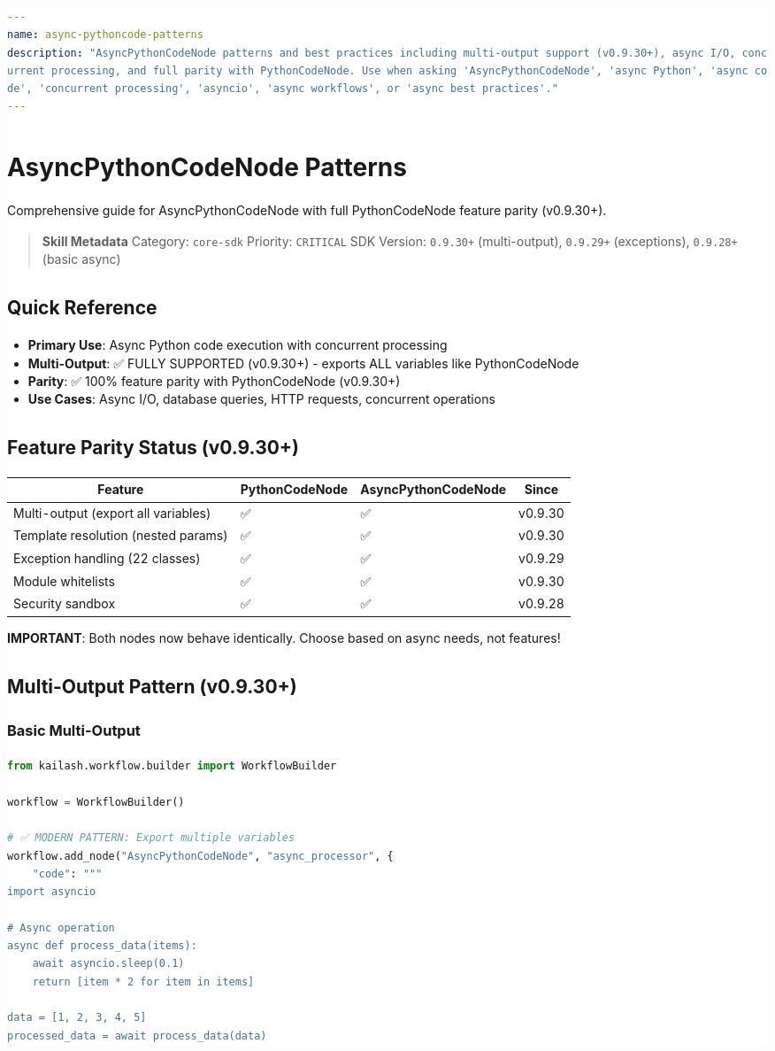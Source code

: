```yaml
---
name: async-pythoncode-patterns
description: "AsyncPythonCodeNode patterns and best practices including multi-output support (v0.9.30+), async I/O, concurrent processing, and full parity with PythonCodeNode. Use when asking 'AsyncPythonCodeNode', 'async Python', 'async code', 'concurrent processing', 'asyncio', 'async workflows', or 'async best practices'."
---
```


# AsyncPythonCodeNode Patterns

Comprehensive guide for AsyncPythonCodeNode with full PythonCodeNode feature parity (v0.9.30+).

> **Skill Metadata**
> Category: `core-sdk`
> Priority: `CRITICAL`
> SDK Version: `0.9.30+` (multi-output), `0.9.29+` (exceptions), `0.9.28+` (basic async)

## Quick Reference

- **Primary Use**: Async Python code execution with concurrent processing
- **Multi-Output**: ✅ FULLY SUPPORTED (v0.9.30+) - exports ALL variables like PythonCodeNode
- **Parity**: ✅ 100% feature parity with PythonCodeNode (v0.9.30+)
- **Use Cases**: Async I/O, database queries, HTTP requests, concurrent operations

## Feature Parity Status (v0.9.30+)

| Feature | PythonCodeNode | AsyncPythonCodeNode | Since |
|---------|----------------|---------------------|-------|
| Multi-output (export all variables) | ✅ | ✅ | v0.9.30 |
| Template resolution (nested params) | ✅ | ✅ | v0.9.30 |
| Exception handling (22 classes) | ✅ | ✅ | v0.9.29 |
| Module whitelists | ✅ | ✅ | v0.9.30 |
| Security sandbox | ✅ | ✅ | v0.9.28 |

**IMPORTANT**: Both nodes now behave identically. Choose based on async needs, not features!

## Multi-Output Pattern (v0.9.30+)

### Basic Multi-Output

```python
from kailash.workflow.builder import WorkflowBuilder

workflow = WorkflowBuilder()

# ✅ MODERN PATTERN: Export multiple variables
workflow.add_node("AsyncPythonCodeNode", "async_processor", {
    "code": """
import asyncio

# Async operation
async def process_data(items):
    await asyncio.sleep(0.1)
    return [item * 2 for item in items]

data = [1, 2, 3, 4, 5]
processed_data = await process_data(data)

```